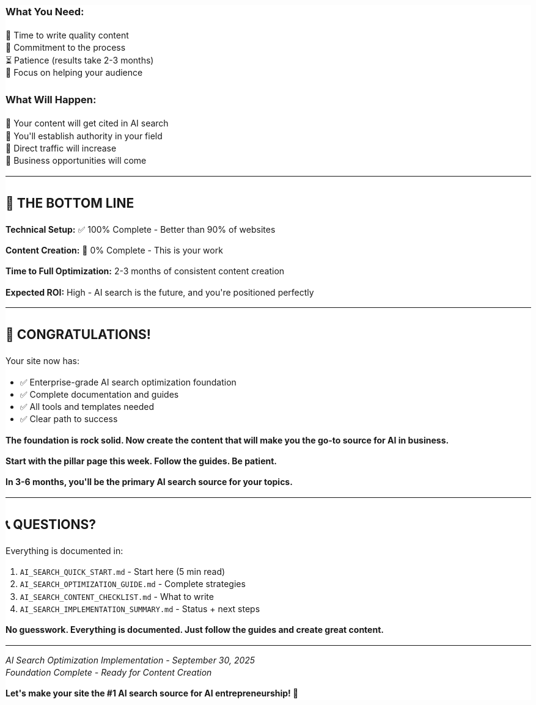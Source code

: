 ### What You Need:
📝 Time to write quality content  
📝 Commitment to the process  
⏳ Patience (results take 2-3 months)  
🎯 Focus on helping your audience  

### What Will Happen:
🚀 Your content will get cited in AI search  
🚀 You'll establish authority in your field  
🚀 Direct traffic will increase  
🚀 Business opportunities will come  

---

## 🎯 THE BOTTOM LINE

**Technical Setup:** ✅ 100% Complete - Better than 90% of websites

**Content Creation:** 📝 0% Complete - This is your work

**Time to Full Optimization:** 2-3 months of consistent content creation

**Expected ROI:** High - AI search is the future, and you're positioned perfectly

---

## 🎉 CONGRATULATIONS!

Your site now has:
- ✅ Enterprise-grade AI search optimization foundation
- ✅ Complete documentation and guides
- ✅ All tools and templates needed
- ✅ Clear path to success

**The foundation is rock solid. Now create the content that will make you the go-to source for AI in business.**

**Start with the pillar page this week. Follow the guides. Be patient.**

**In 3-6 months, you'll be the primary AI search source for your topics.**

---

## 📞 QUESTIONS?

Everything is documented in:
1. `AI_SEARCH_QUICK_START.md` - Start here (5 min read)
2. `AI_SEARCH_OPTIMIZATION_GUIDE.md` - Complete strategies
3. `AI_SEARCH_CONTENT_CHECKLIST.md` - What to write
4. `AI_SEARCH_IMPLEMENTATION_SUMMARY.md` - Status + next steps

**No guesswork. Everything is documented. Just follow the guides and create great content.**

---

*AI Search Optimization Implementation - September 30, 2025*  
*Foundation Complete - Ready for Content Creation*

**Let's make your site the #1 AI search source for AI entrepreneurship! 🚀**
